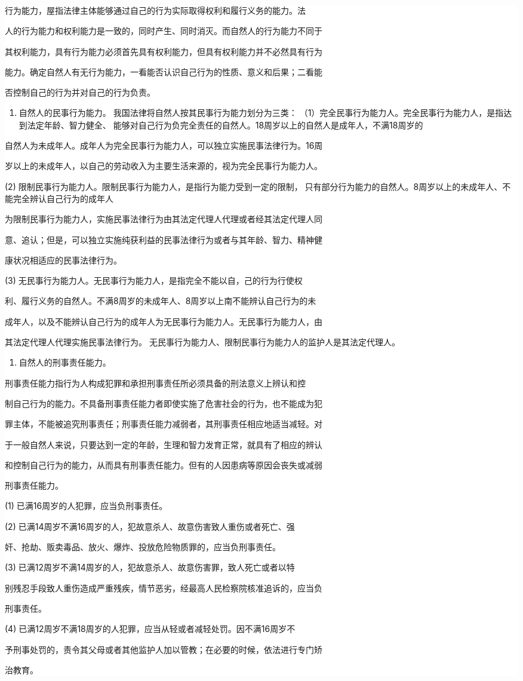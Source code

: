 行为能力，屋指法律主体能够通过自己的行为实际取得权利和履行义务的能力。法

人的行为能力和权利能力是一致的，同时产生、同时消灭。而自然人的行为能力不同于

其权利能力，具有行为能力必须首先具有权利能力，但具有权利能力并不必然具有行为

能力。确定自然人有无行为能力，一看能否认识自己行为的性质、意义和后果；二看能

否控制自己的行为并对自己的行为负责。

1. 自然人的民事行为能力。 我国法律将自然人按其民事行为能力划分为三类： （1）完全民事行为能力人。完全民事行为能力人，是指达到法定年龄、智力健全、 能够对自己行为负完全责任的自然人。18周岁以上的自然人是成年人，不满18周岁的

自然人为未成年人。成年人为完全民事行为能力人，可以独立实施民事法律行为。16周

岁以上的未成年人，以自己的劳动收入为主要生活来源的，视为完全民事行为能力人。

(2) 限制民事行为能力人。限制民事行为能力人，是指行为能力受到一定的限制， 只有部分行为能力的自然人。8周岁以上的未成年人、不能完全辨认自己行为的成年人

为限制民事行为能力人，实施民事法律行为由其法定代理人代理或者经其法定代理人同

意、追认；但是，可以独立实施纯获利益的民事法律行为或者与其年龄、智力、精神健

康状况相适应的民事法律行为。

(3) 无民事行为能力人。无民事行为能力人，是指完全不能以自，己的行为行使权

利、履行义务的自然人。不满8周岁的未成年人、8周岁以上南不能辨认自己行为的未

成年人，以及不能辨认自己行为的成年人为无民事行为能力人。无民事行为能力人，由

其法定代理人代理实施民事法律行为。 无民事行为能力人、限制民事行为能力人的监护人是其法定代理人。

1. 自然人的刑事责任能力。

刑事责任能力指行为人构成犯罪和承担刑事责任所必须具备的刑法意义上辨认和控

制自己行为的能力。不具备刑事责任能力者即使实施了危害社会的行为，也不能成为犯

罪主体，不能被追究刑事责任；刑事责任能力减弱者，其刑事责任相应地适当减轻。对

于一般自然人来说，只要达到一定的年龄，生理和智力发育正常，就具有了相应的辨认

和控制自己行为的能力，从而具有刑事责任能力。但有的人因患病等原因会丧失或减弱

刑事责任能力。

(1) 已满16周岁的人犯罪，应当负刑事责任。

(2) 已满14周岁不满16周岁的人，犯故意杀人、故意伤害致人重伤或者死亡、强

奸、抢劫、贩卖毒品、放火、爆炸、投放危险物质罪的，应当负刑事责任。

(3) 已满12周岁不满14周岁的人，犯故意杀人、故意伤害罪，致人死亡或者以特

别残忍手段致人重伤造成严重残疾，情节恶劣，经最高人民检察院核准追诉的，应当负

刑事责任。

(4) 已满12周岁不满18周岁的人犯罪，应当从轻或者减轻处罚。因不满16周岁不

予刑事处罚的，责令其父母或者其他监护人加以管教；在必要的时候，依法进行专门矫

治教育。
